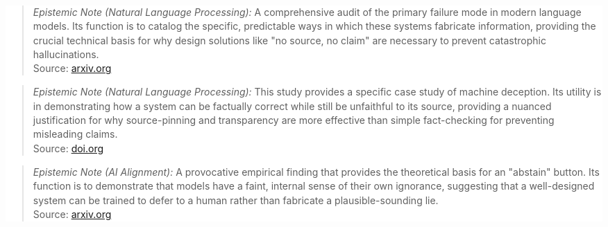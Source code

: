 [^15]:
    **Ji, Z., Lee, N., Frieske, R., et al. (2023)** – “Survey of Hallucination
    in Natural Language Generation.”

> _Epistemic Note (Natural Language Processing):_ A comprehensive audit of the
> primary failure mode in modern language models. Its function is to catalog the
> specific, predictable ways in which these systems fabricate information,
> providing the crucial technical basis for why design solutions like "no
> source, no claim" are necessary to prevent catastrophic hallucinations.  
> Source: [arxiv.org](https://arxiv.org/abs/2302.02430)

[^16]:
    **Maynez, J., Narayan, S., Bohnet, B., & McDonald, R. (2020)** – “On
    Faithfulness and Factuality in Abstractive Summarization.”

> _Epistemic Note (Natural Language Processing):_ This study provides a specific
> case study of machine deception. Its utility is in demonstrating how a system
> can be factually correct while still be unfaithful to its source, providing a
> nuanced justification for why source-pinning and transparency are more
> effective than simple fact-checking for preventing misleading claims.  
> Source: [doi.org](https://doi.org/10.18653/v1/2020.acl-main.450)

[^17]:
    **Kadavath, S., Conerly, T., Askell, A., et al. (2022)** – “Language Models
    (Mostly) Know What They Know.”

> _Epistemic Note (AI Alignment):_ A provocative empirical finding that provides
> the theoretical basis for an "abstain" button. Its function is to demonstrate
> that models have a faint, internal sense of their own ignorance, suggesting
> that a well-designed system can be trained to defer to a human rather than
> fabricate a plausible-sounding lie.  
> Source: [arxiv.org](https://arxiv.org/abs/2207.05221)


[^8]: **Cialdini, R. B. (2009)** – _Influence: Science and Practice._
[^9]: **Goffman, E. (1959)** – _The Presentation of Self in Everyday Life._
[^10]: **Taleb, N. N. (2012)** – _Antifragile: Things That Gain from Disorder._